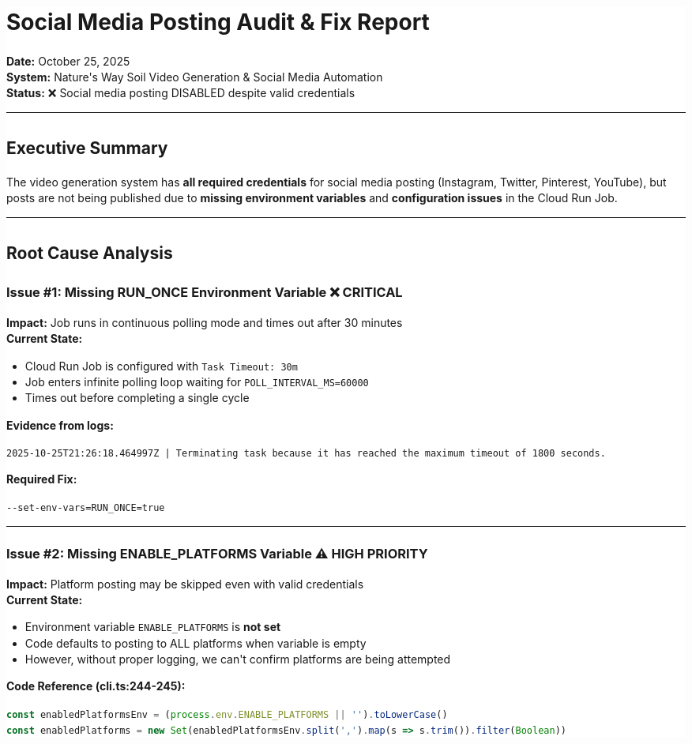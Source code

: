 # Social Media Posting Audit & Fix Report

**Date:** October 25, 2025  
**System:** Nature's Way Soil Video Generation & Social Media Automation  
**Status:** ❌ Social media posting DISABLED despite valid credentials

---

## Executive Summary

The video generation system has **all required credentials** for social media posting (Instagram, Twitter, Pinterest, YouTube), but posts are not being published due to **missing environment variables** and **configuration issues** in the Cloud Run Job.

---

## Root Cause Analysis

### Issue #1: Missing RUN_ONCE Environment Variable ❌ CRITICAL
**Impact:** Job runs in continuous polling mode and times out after 30 minutes  
**Current State:**
- Cloud Run Job is configured with `Task Timeout: 30m`
- Job enters infinite polling loop waiting for `POLL_INTERVAL_MS=60000`
- Times out before completing a single cycle

**Evidence from logs:**
```
2025-10-25T21:26:18.464997Z | Terminating task because it has reached the maximum timeout of 1800 seconds.
```

**Required Fix:**
```bash
--set-env-vars=RUN_ONCE=true
```

---

### Issue #2: Missing ENABLE_PLATFORMS Variable ⚠️ HIGH PRIORITY
**Impact:** Platform posting may be skipped even with valid credentials  
**Current State:**
- Environment variable `ENABLE_PLATFORMS` is **not set**
- Code defaults to posting to ALL platforms when variable is empty
- However, without proper logging, we can't confirm platforms are being attempted

**Code Reference (cli.ts:244-245):**
```typescript
const enabledPlatformsEnv = (process.env.ENABLE_PLATFORMS || '').toLowerCase()
const enabledPlatforms = new Set(enabledPlatformsEnv.split(',').map(s => s.trim()).filter(Boolean))
```

